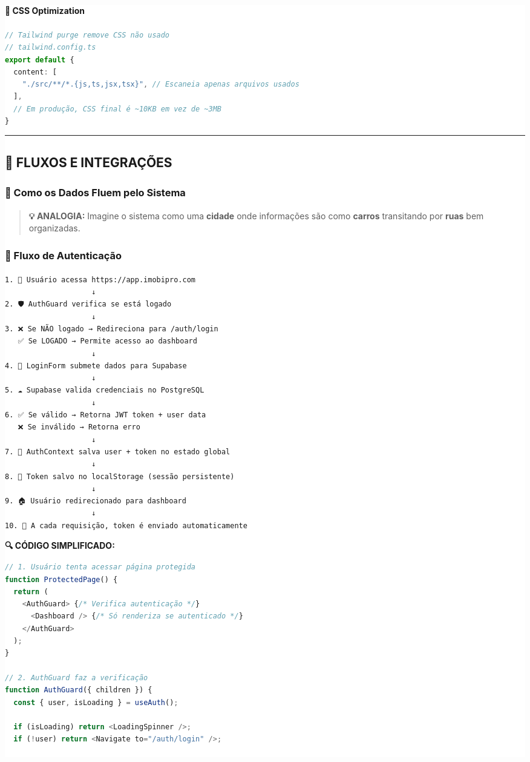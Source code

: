 #### **🎨 CSS Optimization**
```typescript
// Tailwind purge remove CSS não usado
// tailwind.config.ts
export default {
  content: [
    "./src/**/*.{js,ts,jsx,tsx}", // Escaneia apenas arquivos usados
  ],
  // Em produção, CSS final é ~10KB em vez de ~3MB
}
```

---

## 🔄 **FLUXOS E INTEGRAÇÕES**

### **🌊 Como os Dados Fluem pelo Sistema**

> **💡 ANALOGIA:** Imagine o sistema como uma **cidade** onde informações são como **carros** transitando por **ruas** bem organizadas.

### **🔐 Fluxo de Autenticação**

```
1. 👤 Usuário acessa https://app.imobipro.com
                    ↓
2. 🛡️ AuthGuard verifica se está logado
                    ↓
3. ❌ Se NÃO logado → Redireciona para /auth/login
   ✅ Se LOGADO → Permite acesso ao dashboard
                    ↓
4. 🔑 LoginForm submete dados para Supabase
                    ↓
5. ☁️ Supabase valida credenciais no PostgreSQL
                    ↓
6. ✅ Se válido → Retorna JWT token + user data
   ❌ Se inválido → Retorna erro
                    ↓
7. 🧠 AuthContext salva user + token no estado global
                    ↓
8. 💾 Token salvo no localStorage (sessão persistente)
                    ↓
9. 🏠 Usuário redirecionado para dashboard
                    ↓
10. 🔄 A cada requisição, token é enviado automaticamente
```

**🔍 CÓDIGO SIMPLIFICADO:**
```typescript
// 1. Usuário tenta acessar página protegida
function ProtectedPage() {
  return (
    <AuthGuard> {/* Verifica autenticação */}
      <Dashboard /> {/* Só renderiza se autenticado */}
    </AuthGuard>
  );
}

// 2. AuthGuard faz a verificação
function AuthGuard({ children }) {
  const { user, isLoading } = useAuth();
  
  if (isLoading) return <LoadingSpinner />;
  if (!user) return <Navigate to="/auth/login" />;
  
```